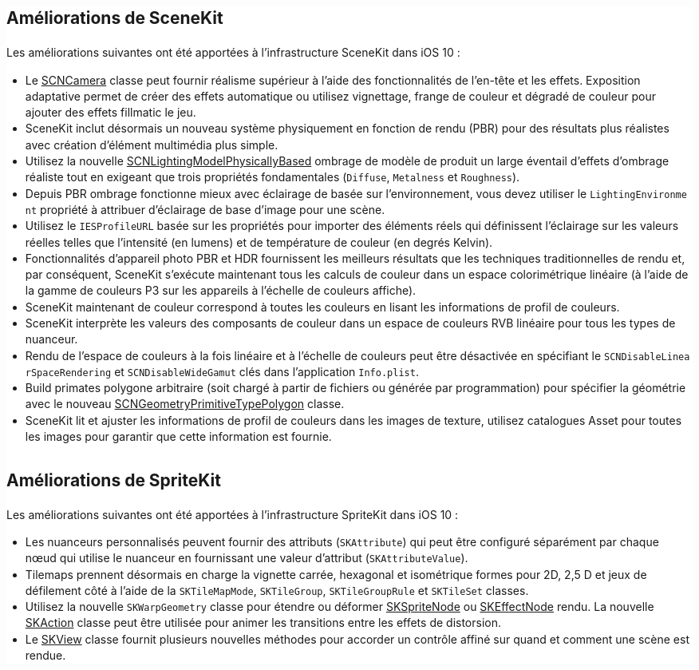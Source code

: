 ## <a name="scenekit-enhancements"></a>Améliorations de SceneKit

Les améliorations suivantes ont été apportées à l’infrastructure SceneKit dans iOS 10 :

- Le [SCNCamera](https://developer.xamarin.com/api/type/SceneKit.SCNCamera/) classe peut fournir réalisme supérieur à l’aide des fonctionnalités de l’en-tête et les effets. Exposition adaptative permet de créer des effets automatique ou utilisez vignettage, frange de couleur et dégradé de couleur pour ajouter des effets fillmatic le jeu.
- SceneKit inclut désormais un nouveau système physiquement en fonction de rendu (PBR) pour des résultats plus réalistes avec création d’élément multimédia plus simple.
- Utilisez la nouvelle [SCNLightingModelPhysicallyBased](https://developer.apple.com/reference/scenekit/scnlightingmodelphysicallybased) ombrage de modèle de produit un large éventail d’effets d’ombrage réaliste tout en exigeant que trois propriétés fondamentales (`Diffuse`, `Metalness` et `Roughness`).
- Depuis PBR ombrage fonctionne mieux avec éclairage de basée sur l’environnement, vous devez utiliser le `LightingEnvironment` propriété à attribuer d’éclairage de base d’image pour une scène.
- Utilisez le `IESProfileURL` basée sur les propriétés pour importer des éléments réels qui définissent l’éclairage sur les valeurs réelles telles que l’intensité (en lumens) et de température de couleur (en degrés Kelvin).
- Fonctionnalités d’appareil photo PBR et HDR fournissent les meilleurs résultats que les techniques traditionnelles de rendu et, par conséquent, SceneKit s’exécute maintenant tous les calculs de couleur dans un espace colorimétrique linéaire (à l’aide de la gamme de couleurs P3 sur les appareils à l’échelle de couleurs affiche).
- SceneKit maintenant de couleur correspond à toutes les couleurs en lisant les informations de profil de couleurs.
- SceneKit interprète les valeurs des composants de couleur dans un espace de couleurs RVB linéaire pour tous les types de nuanceur.
- Rendu de l’espace de couleurs à la fois linéaire et à l’échelle de couleurs peut être désactivée en spécifiant le `SCNDisableLinearSpaceRendering` et `SCNDisableWideGamut` clés dans l’application `Info.plist`.
- Build primates polygone arbitraire (soit chargé à partir de fichiers ou générée par programmation) pour spécifier la géométrie avec le nouveau [SCNGeometryPrimitiveTypePolygon](https://developer.apple.com/reference/scenekit/1772322-scenekit_enumerations/scngeometryprimitivetype/scngeometryprimitivetypepolygon) classe.
- SceneKit lit et ajuster les informations de profil de couleurs dans les images de texture, utilisez catalogues Asset pour toutes les images pour garantir que cette information est fournie.

## <a name="spritekit-enhancements"></a>Améliorations de SpriteKit

Les améliorations suivantes ont été apportées à l’infrastructure SpriteKit dans iOS 10 :

- Les nuanceurs personnalisés peuvent fournir des attributs (`SKAttribute`) qui peut être configuré séparément par chaque nœud qui utilise le nuanceur en fournissant une valeur d’attribut (`SKAttributeValue`).
- Tilemaps prennent désormais en charge la vignette carrée, hexagonal et isométrique formes pour 2D, 2,5 D et jeux de défilement côté à l’aide de la `SKTileMapMode`, `SKTileGroup`, `SKTileGroupRule` et `SKTileSet` classes.
- Utilisez la nouvelle `SKWarpGeometry` classe pour étendre ou déformer [SKSpriteNode](https://developer.xamarin.com/api/type/SpriteKit.SKSpriteNode/) ou [SKEffectNode](https://developer.xamarin.com/api/type/SpriteKit.SKEffectNode/) rendu. La nouvelle [SKAction](https://developer.xamarin.com/api/type/SpriteKit.SKAction/) classe peut être utilisée pour animer les transitions entre les effets de distorsion.
- Le [SKView](https://developer.xamarin.com/api/type/SpriteKit.SKView/) classe fournit plusieurs nouvelles méthodes pour accorder un contrôle affiné sur quand et comment une scène est rendue.
